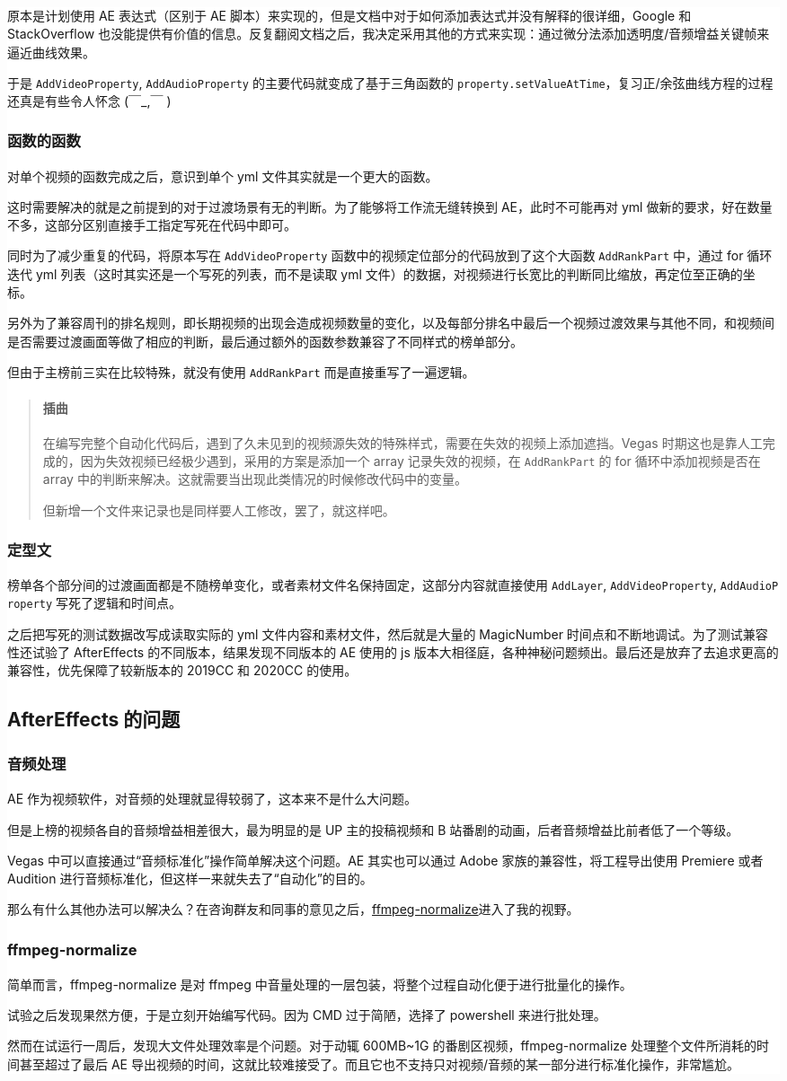 原本是计划使用 AE 表达式（区别于 AE 脚本）来实现的，但是文档中对于如何添加表达式并没有解释的很详细，Google 和 StackOverflow 也没能提供有价值的信息。反复翻阅文档之后，我决定采用其他的方式来实现：通过微分法添加透明度/音频增益关键帧来逼近曲线效果。

于是 `AddVideoProperty`, `AddAudioProperty` 的主要代码就变成了基于三角函数的 `property.setValueAtTime`，复习正/余弦曲线方程的过程还真是有些令人怀念 (￣\_,￣ )

### 函数的函数

对单个视频的函数完成之后，意识到单个 yml 文件其实就是一个更大的函数。

这时需要解决的就是之前提到的对于过渡场景有无的判断。为了能够将工作流无缝转换到 AE，此时不可能再对 yml 做新的要求，好在数量不多，这部分区别直接手工指定写死在代码中即可。

同时为了减少重复的代码，将原本写在 `AddVideoProperty` 函数中的视频定位部分的代码放到了这个大函数 `AddRankPart` 中，通过 for 循环迭代 yml 列表（这时其实还是一个写死的列表，而不是读取 yml 文件）的数据，对视频进行长宽比的判断同比缩放，再定位至正确的坐标。

另外为了兼容周刊的排名规则，即长期视频的出现会造成视频数量的变化，以及每部分排名中最后一个视频过渡效果与其他不同，和视频间是否需要过渡画面等做了相应的判断，最后通过额外的函数参数兼容了不同样式的榜单部分。

但由于主榜前三实在比较特殊，就没有使用 `AddRankPart` 而是直接重写了一遍逻辑。

> #### 插曲
>
> 在编写完整个自动化代码后，遇到了久未见到的视频源失效的特殊样式，需要在失效的视频上添加遮挡。Vegas 时期这也是靠人工完成的，因为失效视频已经极少遇到，采用的方案是添加一个 array 记录失效的视频，在 `AddRankPart` 的 for 循环中添加视频是否在 array 中的判断来解决。这就需要当出现此类情况的时候修改代码中的变量。
>
> 但新增一个文件来记录也是同样要人工修改，罢了，就这样吧。

### 定型文

榜单各个部分间的过渡画面都是不随榜单变化，或者素材文件名保持固定，这部分内容就直接使用 `AddLayer`, `AddVideoProperty`, `AddAudioProperty` 写死了逻辑和时间点。

之后把写死的测试数据改写成读取实际的 yml 文件内容和素材文件，然后就是大量的 MagicNumber 时间点和不断地调试。为了测试兼容性还试验了 AfterEffects 的不同版本，结果发现不同版本的 AE 使用的 js 版本大相径庭，各种神秘问题频出。最后还是放弃了去追求更高的兼容性，优先保障了较新版本的 2019CC 和 2020CC 的使用。

## AfterEffects 的问题

### 音频处理

AE 作为视频软件，对音频的处理就显得较弱了，这本来不是什么大问题。

但是上榜的视频各自的音频增益相差很大，最为明显的是 UP 主的投稿视频和 B 站番剧的动画，后者音频增益比前者低了一个等级。

Vegas 中可以直接通过“音频标准化”操作简单解决这个问题。AE 其实也可以通过 Adobe 家族的兼容性，将工程导出使用 Premiere 或者 Audition 进行音频标准化，但这样一来就失去了“自动化”的目的。

那么有什么其他办法可以解决么？在咨询群友和同事的意见之后，[ffmpeg-normalize](https://github.com/slhck/ffmpeg-normalize)进入了我的视野。

### ffmpeg-normalize

简单而言，ffmpeg-normalize 是对 ffmpeg 中音量处理的一层包装，将整个过程自动化便于进行批量化的操作。

试验之后发现果然方便，于是立刻开始编写代码。因为 CMD 过于简陋，选择了 powershell 来进行批处理。

然而在试运行一周后，发现大文件处理效率是个问题。对于动辄 600MB~1G 的番剧区视频，ffmpeg-normalize 处理整个文件所消耗的时间甚至超过了最后 AE 导出视频的时间，这就比较难接受了。而且它也不支持只对视频/音频的某一部分进行标准化操作，非常尴尬。
